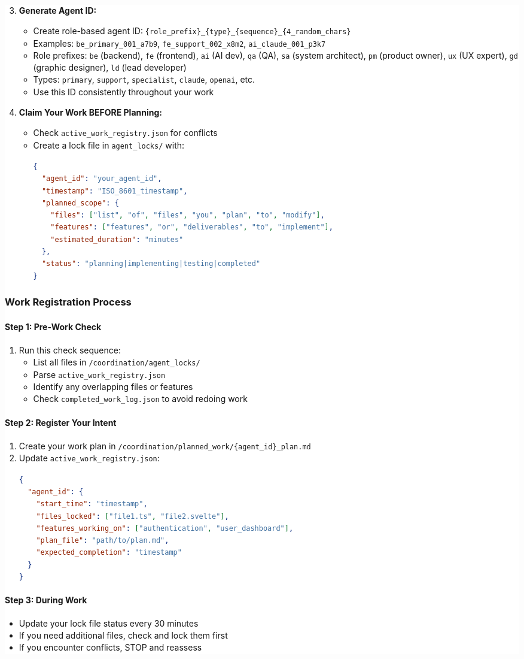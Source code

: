 3. **Generate Agent ID:**
   - Create role-based agent ID: `{role_prefix}_{type}_{sequence}_{4_random_chars}`
   - Examples: `be_primary_001_a7b9`, `fe_support_002_x8m2`, `ai_claude_001_p3k7`
   - Role prefixes: `be` (backend), `fe` (frontend), `ai` (AI dev), `qa` (QA), `sa` (system architect), `pm` (product owner), `ux` (UX expert), `gd` (graphic designer), `ld` (lead developer)
   - Types: `primary`, `support`, `specialist`, `claude`, `openai`, etc.
   - Use this ID consistently throughout your work

3. **Claim Your Work BEFORE Planning:**
   - Check `active_work_registry.json` for conflicts
   - Create a lock file in `agent_locks/` with:
     ```json
     {
       "agent_id": "your_agent_id",
       "timestamp": "ISO_8601_timestamp",
       "planned_scope": {
         "files": ["list", "of", "files", "you", "plan", "to", "modify"],
         "features": ["features", "or", "deliverables", "to", "implement"],
         "estimated_duration": "minutes"
       },
       "status": "planning|implementing|testing|completed"
     }
     ```

### Work Registration Process

#### Step 1: Pre-Work Check
1. Run this check sequence:
   - List all files in `/coordination/agent_locks/`
   - Parse `active_work_registry.json`
   - Identify any overlapping files or features
   - Check `completed_work_log.json` to avoid redoing work

#### Step 2: Register Your Intent
1. Create your work plan in `/coordination/planned_work/{agent_id}_plan.md`
2. Update `active_work_registry.json`:
   ```json
   {
     "agent_id": {
       "start_time": "timestamp",
       "files_locked": ["file1.ts", "file2.svelte"],
       "features_working_on": ["authentication", "user_dashboard"],
       "plan_file": "path/to/plan.md",
       "expected_completion": "timestamp"
     }
   }
   ```

#### Step 3: During Work
- Update your lock file status every 30 minutes
- If you need additional files, check and lock them first
- If you encounter conflicts, STOP and reassess
